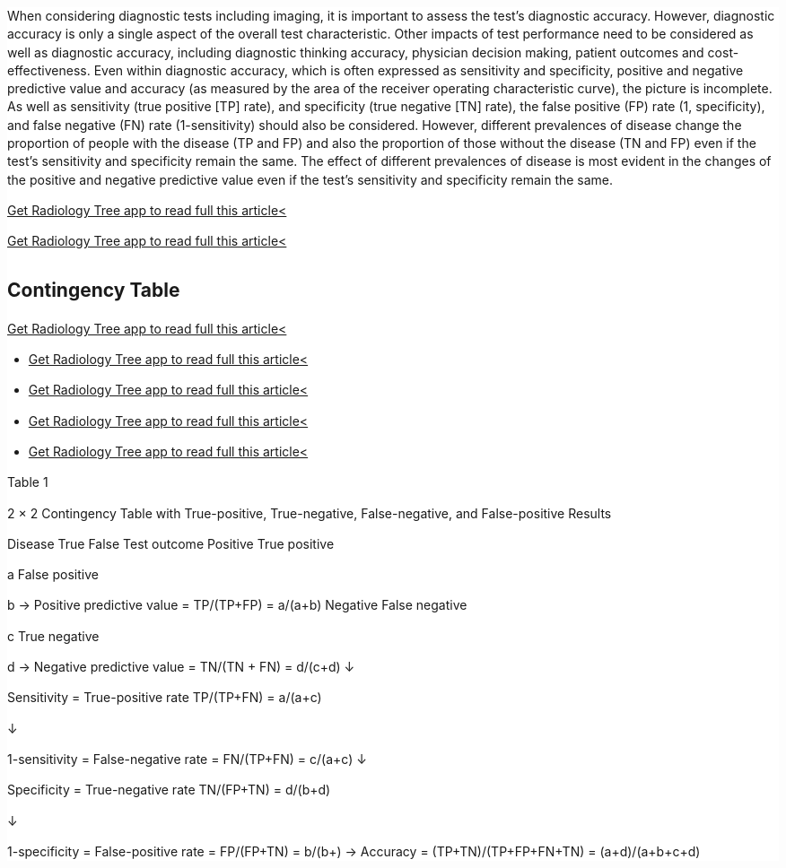 When considering diagnostic tests including imaging, it is important to assess the test’s diagnostic accuracy. However, diagnostic accuracy is only a single aspect of the overall test characteristic. Other impacts of test performance need to be considered as well as diagnostic accuracy, including diagnostic thinking accuracy, physician decision making, patient outcomes and cost-effectiveness. Even within diagnostic accuracy, which is often expressed as sensitivity and specificity, positive and negative predictive value and accuracy (as measured by the area of the receiver operating characteristic curve), the picture is incomplete. As well as sensitivity (true positive \[TP\] rate), and specificity (true negative \[TN\] rate), the false positive (FP) rate (1, specificity), and false negative (FN) rate (1-sensitivity) should also be considered. However, different prevalences of disease change the proportion of people with the disease (TP and FP) and also the proportion of those without the disease (TN and FP) even if the test’s sensitivity and specificity remain the same. The effect of different prevalences of disease is most evident in the changes of the positive and negative predictive value even if the test’s sensitivity and specificity remain the same.

[Get Radiology Tree app to read full this article<](https://clinicalpub.com/app)

[Get Radiology Tree app to read full this article<](https://clinicalpub.com/app)

## Contingency Table

[Get Radiology Tree app to read full this article<](https://clinicalpub.com/app)

- [Get Radiology Tree app to read full this article<](https://clinicalpub.com/app)

- [Get Radiology Tree app to read full this article<](https://clinicalpub.com/app)

- [Get Radiology Tree app to read full this article<](https://clinicalpub.com/app)

- [Get Radiology Tree app to read full this article<](https://clinicalpub.com/app)


Table 1


2 × 2 Contingency Table with True-positive, True-negative, False-negative, and False-positive Results


Disease True False Test outcome Positive True positive

a False positive

b → Positive predictive value = TP/(TP+FP) = a/(a+b) Negative False negative

c True negative

d → Negative predictive value = TN/(TN + FN) = d/(c+d) ↓

Sensitivity = True-positive rate TP/(TP+FN) = a/(a+c)

↓

1-sensitivity = False-negative rate = FN/(TP+FN) = c/(a+c) ↓

Specificity = True-negative rate TN/(FP+TN) = d/(b+d)

↓

1-specificity = False-positive rate = FP/(FP+TN) = b/(b+) → Accuracy = (TP+TN)/(TP+FP+FN+TN) = (a+d)/(a+b+c+d)
